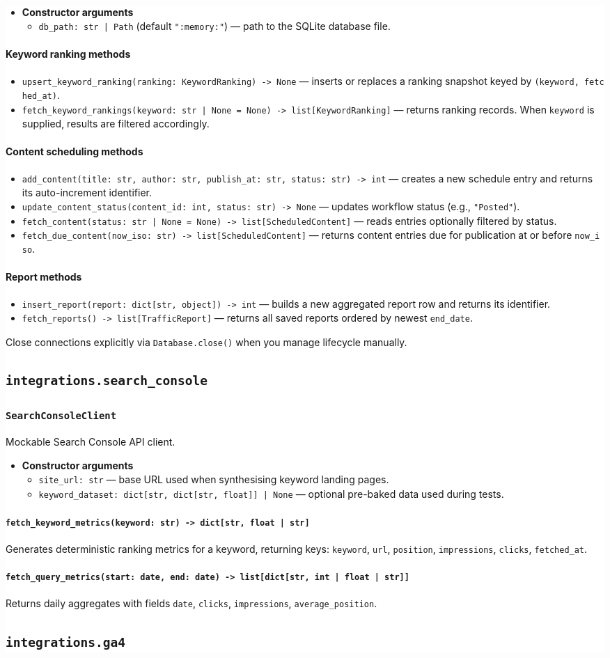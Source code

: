 - **Constructor arguments**
  - `db_path: str | Path` (default `":memory:"`) — path to the SQLite database file.

#### Keyword ranking methods

- `upsert_keyword_ranking(ranking: KeywordRanking) -> None` — inserts or replaces a ranking snapshot keyed by `(keyword, fetched_at)`.
- `fetch_keyword_rankings(keyword: str | None = None) -> list[KeywordRanking]` — returns ranking records. When `keyword` is supplied, results are filtered accordingly.

#### Content scheduling methods

- `add_content(title: str, author: str, publish_at: str, status: str) -> int` — creates a new schedule entry and returns its auto-increment identifier.
- `update_content_status(content_id: int, status: str) -> None` — updates workflow status (e.g., `"Posted"`).
- `fetch_content(status: str | None = None) -> list[ScheduledContent]` — reads entries optionally filtered by status.
- `fetch_due_content(now_iso: str) -> list[ScheduledContent]` — returns content entries due for publication at or before `now_iso`.

#### Report methods

- `insert_report(report: dict[str, object]) -> int` — builds a new aggregated report row and returns its identifier.
- `fetch_reports() -> list[TrafficReport]` — returns all saved reports ordered by newest `end_date`.

Close connections explicitly via `Database.close()` when you manage lifecycle manually.

## `integrations.search_console`

### `SearchConsoleClient`

Mockable Search Console API client.

- **Constructor arguments**
  - `site_url: str` — base URL used when synthesising keyword landing pages.
  - `keyword_dataset: dict[str, dict[str, float]] | None` — optional pre-baked data used during tests.

#### `fetch_keyword_metrics(keyword: str) -> dict[str, float | str]`

Generates deterministic ranking metrics for a keyword, returning keys: `keyword`, `url`, `position`, `impressions`, `clicks`, `fetched_at`.

#### `fetch_query_metrics(start: date, end: date) -> list[dict[str, int | float | str]]`

Returns daily aggregates with fields `date`, `clicks`, `impressions`, `average_position`.

## `integrations.ga4`
